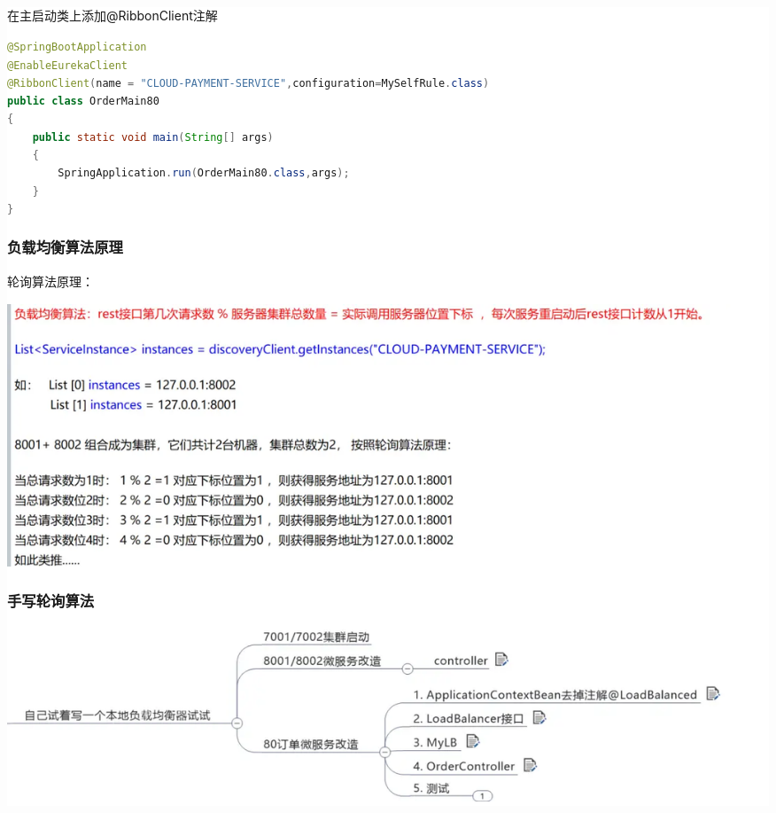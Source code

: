 在主启动类上添加@RibbonClient注解

```java
@SpringBootApplication
@EnableEurekaClient
@RibbonClient(name = "CLOUD-PAYMENT-SERVICE",configuration=MySelfRule.class)
public class OrderMain80
{
    public static void main(String[] args)
    {
        SpringApplication.run(OrderMain80.class,args);
    }
}
```



### 负载均衡算法原理

轮询算法原理：

![image-20230511201741922](image/springcloud.assets/image-20230511201741922-shareX-20230511201743.webp)



### 手写轮询算法

![image-20230511212600922](image/springcloud.assets/image-20230511212600922-shareX-20230511212601.webp)
